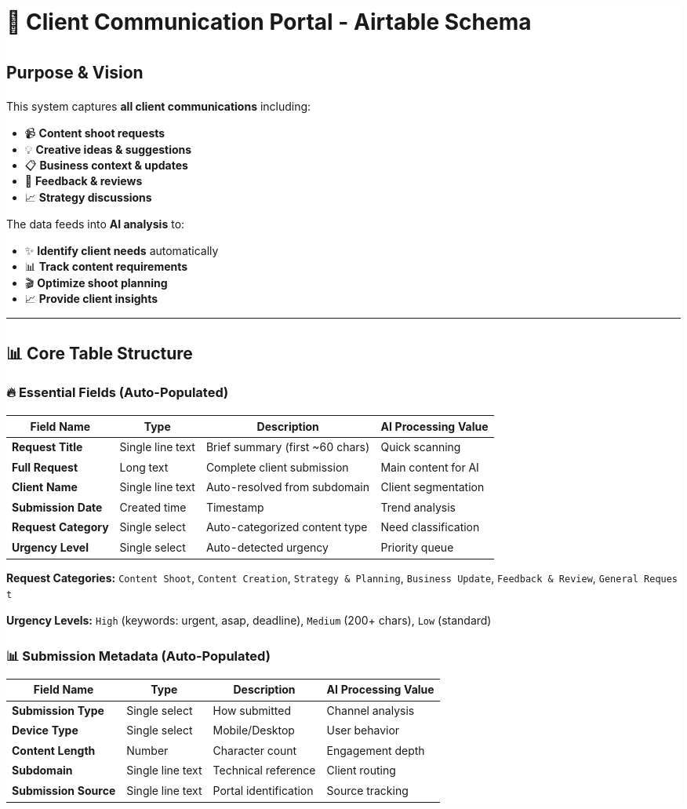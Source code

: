 # 🎯 Client Communication Portal - Airtable Schema

## **Purpose & Vision**

This system captures **all client communications** including:
- 📹 **Content shoot requests**
- 💡 **Creative ideas & suggestions**  
- 📋 **Business context & updates**
- 🔄 **Feedback & reviews**
- 📈 **Strategy discussions**

The data feeds into **AI analysis** to:
- ✨ **Identify client needs** automatically
- 📊 **Track content requirements** 
- 🎬 **Optimize shoot planning**
- 📈 **Provide client insights**

---

## 📊 **Core Table Structure**

### **🔥 Essential Fields (Auto-Populated)**
| Field Name | Type | Description | AI Processing Value |
|------------|------|-------------|-------------------|
| **Request Title** | Single line text | Brief summary (first ~60 chars) | Quick scanning |
| **Full Request** | Long text | Complete client submission | Main content for AI |
| **Client Name** | Single line text | Auto-resolved from subdomain | Client segmentation |
| **Submission Date** | Created time | Timestamp | Trend analysis |
| **Request Category** | Single select | Auto-categorized content type | Need classification |
| **Urgency Level** | Single select | Auto-detected urgency | Priority queue |

**Request Categories:** `Content Shoot`, `Content Creation`, `Strategy & Planning`, `Business Update`, `Feedback & Review`, `General Request`

**Urgency Levels:** `High` (keywords: urgent, asap, deadline), `Medium` (200+ chars), `Low` (standard)

### **📊 Submission Metadata (Auto-Populated)**
| Field Name | Type | Description | AI Processing Value |
|------------|------|-------------|-------------------|
| **Submission Type** | Single select | How submitted | Channel analysis |
| **Device Type** | Single select | Mobile/Desktop | User behavior |
| **Content Length** | Number | Character count | Engagement depth |
| **Subdomain** | Single line text | Technical reference | Client routing |
| **Submission Source** | Single line text | Portal identification | Source tracking |
